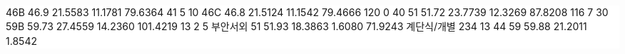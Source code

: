 <td></td>
</tr>
<tr>
<td>46B</td>
<td>46.9</td>
<td>21.5583</td>
<td>11.1781</td>
<td>79.6364</td>
<td>41</td>
<td>5</td>
<td>10</td>
<td></td>
</tr>
<tr>
<td>46C</td>
<td>46.8</td>
<td>21.5124</td>
<td>11.1542</td>
<td>79.4666</td>
<td>120</td>
<td>0</td>
<td>40</td>
<td></td>
</tr>
<tr>
<td>51</td>
<td>51.72</td>
<td>23.7739</td>
<td>12.3269</td>
<td>87.8208</td>
<td>116</td>
<td>7</td>
<td>30</td>
<td></td>
</tr>
<tr>
<td>59B</td>
<td>59.73</td>
<td>27.4559</td>
<td>14.2360</td>
<td>101.4219</td>
<td>13</td>
<td>2</td>
<td>5</td>
<td></td>
</tr>
<tr>
<td rowspan="2">부안서외</td>
<td>51</td>
<td>51.93</td>
<td>18.3863</td>
<td>1.6080</td>
<td>71.9243</td>
<td rowspan="2">계단식/개별</td>
<td>234</td>
<td>13</td>
<td>44</td>
<td></td>
</tr>
<tr>
<td>59</td>
<td>59.88</td>
<td>21.2011</td>
<td>1.8542</td>